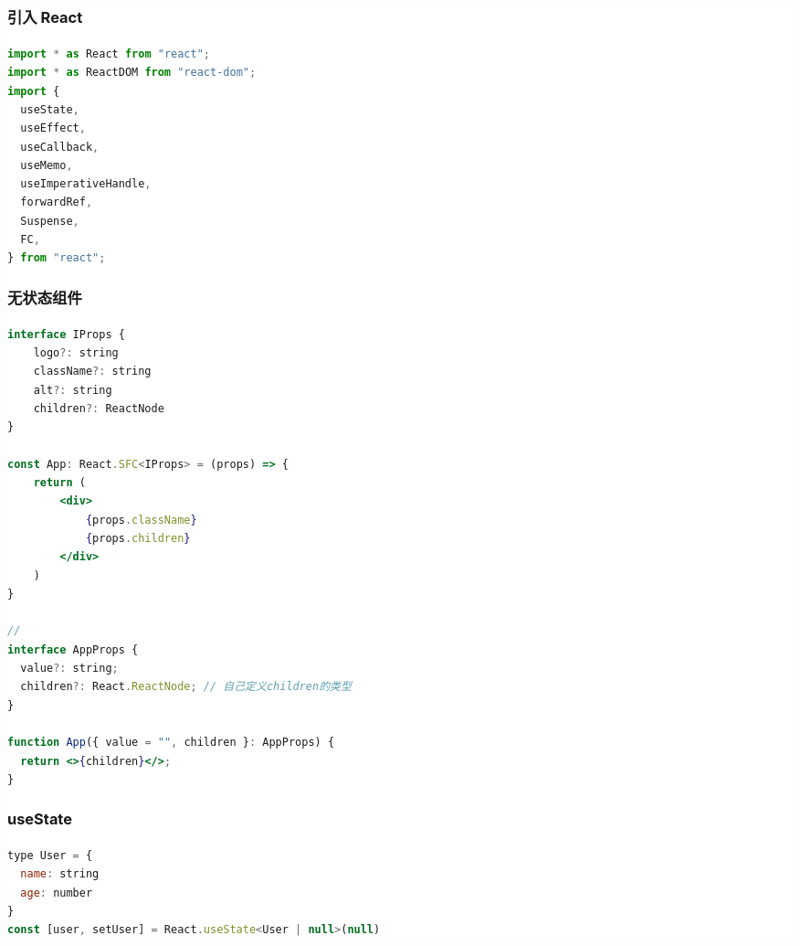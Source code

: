 ### 引入 React

```jsx
import * as React from "react";
import * as ReactDOM from "react-dom";
import {
  useState,
  useEffect,
  useCallback,
  useMemo,
  useImperativeHandle,
  forwardRef,
  Suspense,
  FC,
} from "react";
```

### 无状态组件

```jsx
interface IProps {
    logo?: string
    className?: string
    alt?: string
    children?: ReactNode
}

const App: React.SFC<IProps> = (props) => {
    return (
        <div>
            {props.className}
            {props.children}
        </div>
    )
}

//
interface AppProps {
  value?: string;
  children?: React.ReactNode; // 自己定义children的类型
}

function App({ value = "", children }: AppProps) {
  return <>{children}</>;
}

```

### useState<T>

```jsx
type User = {
  name: string
  age: number
}
const [user, setUser] = React.useState<User | null>(null)
```


  [key: string]: any;